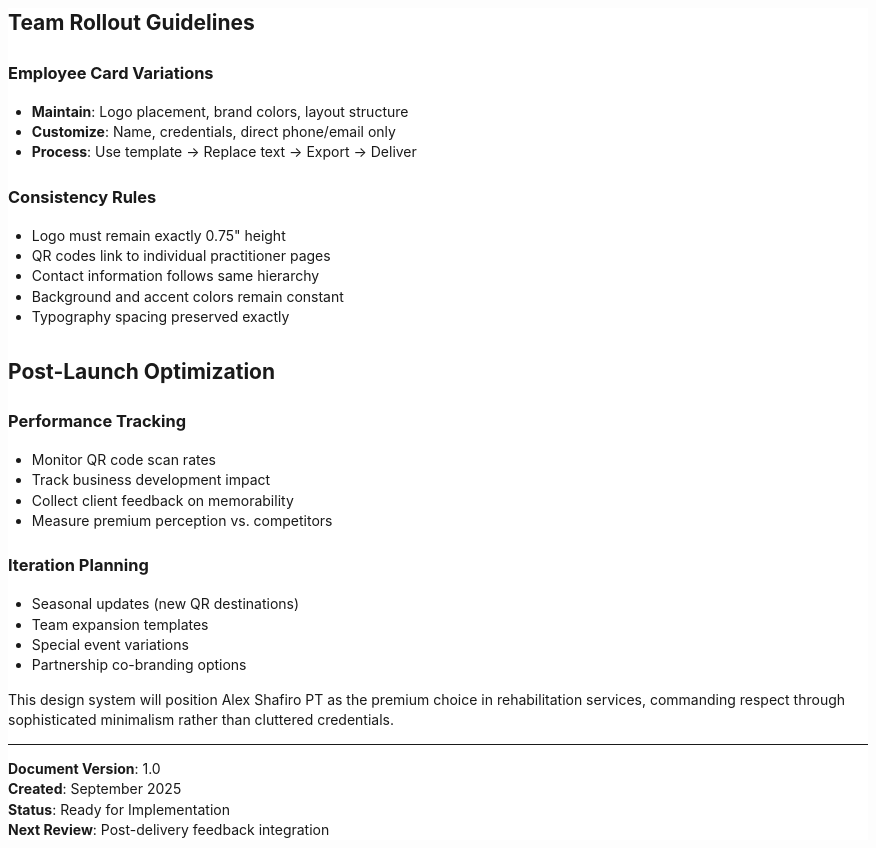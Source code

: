 ## **Team Rollout Guidelines**

### **Employee Card Variations**
- **Maintain**: Logo placement, brand colors, layout structure
- **Customize**: Name, credentials, direct phone/email only
- **Process**: Use template → Replace text → Export → Deliver

### **Consistency Rules**
- Logo must remain exactly 0.75" height
- QR codes link to individual practitioner pages
- Contact information follows same hierarchy
- Background and accent colors remain constant
- Typography spacing preserved exactly

## **Post-Launch Optimization**

### **Performance Tracking**
- Monitor QR code scan rates
- Track business development impact
- Collect client feedback on memorability
- Measure premium perception vs. competitors

### **Iteration Planning**
- Seasonal updates (new QR destinations)
- Team expansion templates
- Special event variations
- Partnership co-branding options

This design system will position Alex Shafiro PT as the premium choice in rehabilitation services, commanding respect through sophisticated minimalism rather than cluttered credentials.

---

**Document Version**: 1.0  
**Created**: September 2025  
**Status**: Ready for Implementation  
**Next Review**: Post-delivery feedback integration